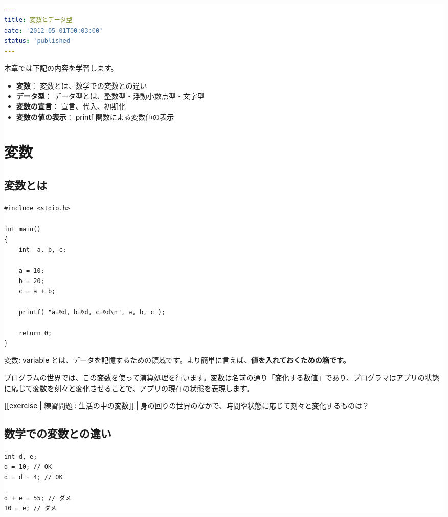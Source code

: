 ```yaml
---
title: 変数とデータ型
date: '2012-05-01T00:03:00'
status: 'published'
---
```


本章では下記の内容を学習します。

- **変数**： 変数とは、数学での変数との違い
- **データ型**： データ型とは、整数型・浮動小数点型・文字型
- **変数の宣言**： 宣言、代入、初期化
- **変数の値の表示**： printf 関数による変数値の表示

# 変数

## 変数とは

```cpp:例1-変数の表現
#include <stdio.h>

int main()
{
    int  a, b, c;

    a = 10;
    b = 20;
    c = a + b;

    printf( "a=%d, b=%d, c=%d\n", a, b, c );

    return 0;
}
```

変数: variable とは、データを記憶するための領域です。より簡単に言えば、**値を入れておくための箱です。**

プログラムの世界では、この変数を使って演算処理を行います。変数は名前の通り「変化する数値」であり、プログラマはアプリの状態に応じて変数を刻々と変化させることで、アプリの現在の状態を表現します。

[[exercise | 練習問題 : 生活の中の変数]]
| 身の回りの世界のなかで、時間や状態に応じて刻々と変化するものは？

## 数学での変数との違い

```cpp:例2-代入文
int d, e;
d = 10; // OK
d = d + 4; // OK

d + e = 55; // ダメ
10 = e; // ダメ
```
